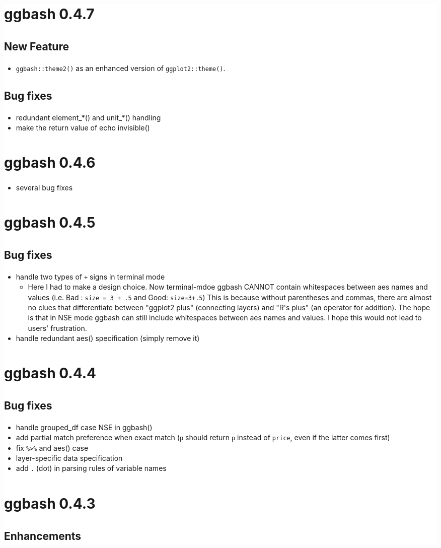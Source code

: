 # ggbash 0.4.7

## New Feature
+ `ggbash::theme2()` as an enhanced version of `ggplot2::theme()`.

## Bug fixes
+ redundant element_\*() and unit_\*() handling
+ make the return value of echo invisible()

# ggbash 0.4.6
+ several bug fixes

# ggbash 0.4.5

## Bug fixes
+ handle two types of `+` signs in terminal mode
  - Here I had to make a design choice. Now terminal-mdoe ggbash CANNOT
    contain whitespaces between aes names and values
    (i.e. Bad : `size = 3 + .5` and Good: `size=3+.5`)
    This is because without parentheses and commas, there are almost
    no clues that differentiate between "ggplot2 plus" (connecting
    layers) and "R's plus" (an operator for addition).
    The hope is that in NSE mode ggbash can still include whitespaces
    between aes names and values. I hope this would not lead to users'
    frustration.
+ handle redundant aes() specification (simply remove it)


# ggbash 0.4.4

## Bug fixes
+ handle grouped_df case NSE in ggbash()
+ add partial match preference when exact match
  (`p` should return `p` instead of `price`,
    even if the latter comes first)
+ fix `%>%` and aes() case
+ layer-specific data specification
+ add `.` (dot) in parsing rules of variable names

# ggbash 0.4.3

## Enhancements
